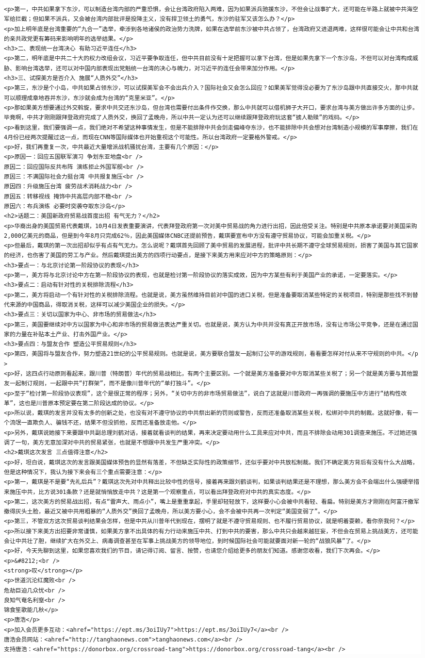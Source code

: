 ```
<p>第一，中共如果拿下东沙，可以制造台湾内部的严重恐惧，会让台湾政府陷入两难，因为如果派兵驰援东沙，不但会让战事扩大，还可能在半路上就被中共海空军给拦截；但如果不派兵，又会被台湾内部批评是投降主义，没有捍卫领土的勇气，东沙的驻军又该怎么办？</p>
<p>加上明年底是台湾重要的“九合一”选举，牵涉到各地诸侯的政治势力洗牌，如果在选举前东沙被中共占领了，台湾政府又进退两难，这样很可能会让中共和台湾的亲共政党更有筹码来影响明年的选举结果。</p>
<h3>二、表现统一台湾决心 有助习近平连任</h3>
<p>第二，明年底是中共二十大的权力改组会议，习近平要争取连任，但中共目前没有十足把握可以拿下台湾，但是如果先拿下一个东沙岛，不但可以对台湾构成威胁、影响台湾选举，还可以对中国内部表现出党魁统一台湾的决心与魄力，对习近平的连任会带来加分作用。</p>
<h3>三、试探美方是否介入 施展“人质外交”</h3>
<p>第三，东沙是个小岛，中共如果占领东沙，可以试探美军会不会出兵介入？国际社会又会怎么回应？如果美军觉得没必要为了东沙岛跟中共直接交火，那中共就可以顺理成章地吞并东沙，东沙就会成为台湾的“克里米亚”。</p>
<p>那如果美方想要通过外交斡旋，要求中共交还东沙岛，但台湾也需要付出条件作交换，那么中共就可以借机狮子大开口，要求台湾与美方做出许多方面的让步。毕竟啊，中共才刚刚跟拜登政府完成了人质外交，换回了孟晚舟，所以中共一定认为还可以继续跟拜登政府玩这套“掳人勒赎”的戏码。</p>
<p>看到这里，我们要强调一点，我们绝对不希望这种事情发生，但是不能排除中共会剑走偏峰夺东沙，也不能排除中共会想对台湾制造小规模的军事摩擦，我们在4月份已经两次提醒过这一点，而现在CNN等国际媒体也开始重视这个可能性。所以台湾政府一定要格外警戒。</p>
<p>好，我们再重复一次，中共最近大量增派战机骚扰台湾，主要有几个原因：</p>
<p>原因一：回应五国联军演习 争划东亚地盘<br />
原因二：回应国际反共布阵 演练拒止外国军舰<br />
原因三：不满国际社会力挺台湾 中共报复施压<br />
原因四：升级施压台湾 疲劳战术消耗战力<br />
原因五：转移视线 掩饰中共高层内部不稳<br />
原因六：布兵演练 必要时突袭夺取东沙岛</p>
<h2>话题二：美国新政府贸易战首度出招 有气无力？</h2>
<p>华裔出身的美国贸易代表戴琪，10月4日发表重要演讲，代表拜登政府第一次对美中贸易战的角力进行出招，因此倍受关注。特别是中共原本承诺要对美国采购2,000亿美元的商品，但是到今年8月只完成62％，因此美国媒体CNBC还提前预告，戴琪要宣布中方没有遵守贸易协议，可能会加重关税。</p>
<p>但最后，戴琪的第一次出招却似乎有点有气无力。怎么说呢？戴琪首先回顾了美中贸易的发展进程，批评中共长期不遵守全球贸易规则，损害了美国与其它国家的经济，也伤害了美国的劳工与产业。然后戴琪提出美方的四项行动要点，是接下来美方用来应对中方的策略原则：</p>
<h3>要点一：与北京讨论第一阶段协议的表现</h3>
<p>第一，美方将与北京讨论中方在第一阶段协议的表现，也就是检讨第一阶段协议的落实成效，因为中方某些有利于美国产业的承诺，一定要落实。</p>
<h3>要点二：启动有针对性的关税排除流程</h3>
<p>第二，美方将启动一个有针对性的关税排除流程。也就是说，美方虽然维持目前对中国的进口关税，但是准备要取消某些特定的关税项目，特别是那些找不到替代来源的中国商品，得取消关税，这样可以减少美国企业的损失。</p>
<h3>要点三：关切以国家为中心、非市场的贸易做法</h3>
<p>第三，美国要继续对中方以国家为中心和非市场的贸易做法表达严重关切。也就是说，美方认为中共并没有真正开放市场，没有让市场公平竞争，还是在通过国家的力量在补贴本土产业、打击外国产业。</p>
<h3>要点四：与盟友合作 塑造公平贸易规则</h3>
<p>第四，美国将与盟友合作，努力塑造21世纪的公平贸易规则。也就是说，美方要联合盟友一起制订公平的游戏规则，看看要怎样对付从来不守规则的中共。</p>
<p>好，这四点行动原则看起来，跟川普（特朗普）年代的贸易战相比，有两个主要区别。一个就是美方准备要对中方取消某些关税了；另一个就是美方要与其他盟友一起制订规则，一起跟中共“打群架”，而不是像川普年代的“单打独斗”。</p>
<p>至于“检讨第一阶段协议表现”，这个是很正常的程序；另外，“关切中方的非市场贸易做法”，说白了这就是川普政府一再强调的要施压中方进行“结构性改革”，这也是川普原本预定要在第二阶段达成的协议。</p>
<p>所以说，戴琪的发言并没有太多的创新之处，也没有对不遵守协议的中共祭出新的罚则或警告，反而还准备取消某些关税，松绑对中共的制裁。这就好像，有一个流氓一直欺负人、骗钱不还，结果不但没抓他，反而还准备放走他。</p>
<p>另外，戴琪说她接下来要跟中共副总理刘鹤对话，接着就看谈判的结果，再来决定要动用什么工具来应对中共，而且不排除会动用301调查来施压。不过她还强调了一句，美方无意加深对中共的贸易紧张，也就是不想跟中共发生严重冲突。</p>
<h2>戴琪这次发言 三点值得注意</h2>
<p>好，坦白说，戴琪这次的发言跟美国媒体预告的显然有落差，不但缺乏实际性的政策细节，还似乎要对中共放松制裁。我们不确定美方背后有没有什么大战略，但是这种情况下，我认为接下来会有三个重点需要注意：</p>
<p>第一，戴琪是不是要“先礼后兵”？戴琪这次先对中共释出比较中性的信号，接着再来跟刘鹤谈判，如果谈判结果还是不理想，那么美方会不会端出什么强硬举措来施压中共，比方说301条款？还是就悄悄放走中共？这是第一个观察重点，可以看出拜登政府对中共的真实态度。</p>
<p>第二，这次美方的贸易战出招，有点“雷声大、雨点小”，嘴上是重重拿起，手里却轻轻放下，这样要小心会被中共看轻、看扁。特别是美方才刚刚在阿富汗撤军撤得灰头土脸，最近又被中共用粗暴的“人质外交”换回了孟晚舟，所以美方要小心，会不会被中共再一次判定“美国变弱了”。</p>
<p>第三，不管双方这次贸易谈判结果会怎样，但是中共从川普年代到现在，摆明了就是不遵守贸易规则、也不履行贸易协议，就是明着耍赖，看你奈我何？</p>
<p>所以接下来美方出招要非常谨慎，如果美方拿不出具体的有力行动来施压中共、打到中共的要害，那么中共只会越来越狂妄，不但会在贸易上挑战美方，还可能会让中共壮了胆，继续扩大在外交上、病毒调查甚至在军事上挑战美方的领导地位，到时候国际社会可能就要面对新一轮的“战狼风暴”了。</p>
<p>好，今天先聊到这里，如果您喜欢我们的节目，请记得订阅、留言、按赞，也请您介绍给更多的朋友们知道。感谢您收看，我们下次再会。</p>
<p>&#8212;<br />
<strong>叹</strong></p>
<p>世道沉沦红魔败<br />
危劫巨迫几众忧<br />
良知气奄名利窒<br />
锦食笙歌能几秋</p>
<p>唐浩</p>
<p>加入会员更多互动：<ahref="https://ept.ms/3oiIUy7">https://ept.ms/3oiIUy7</a><br />
唐浩会员网站：<ahref="http://tanghaonews.com">tanghaonews.com</a><br />
支持唐浩：<ahref="https://donorbox.org/crossroad-tang">https://donorbox.org/crossroad-tang</a><br />
```